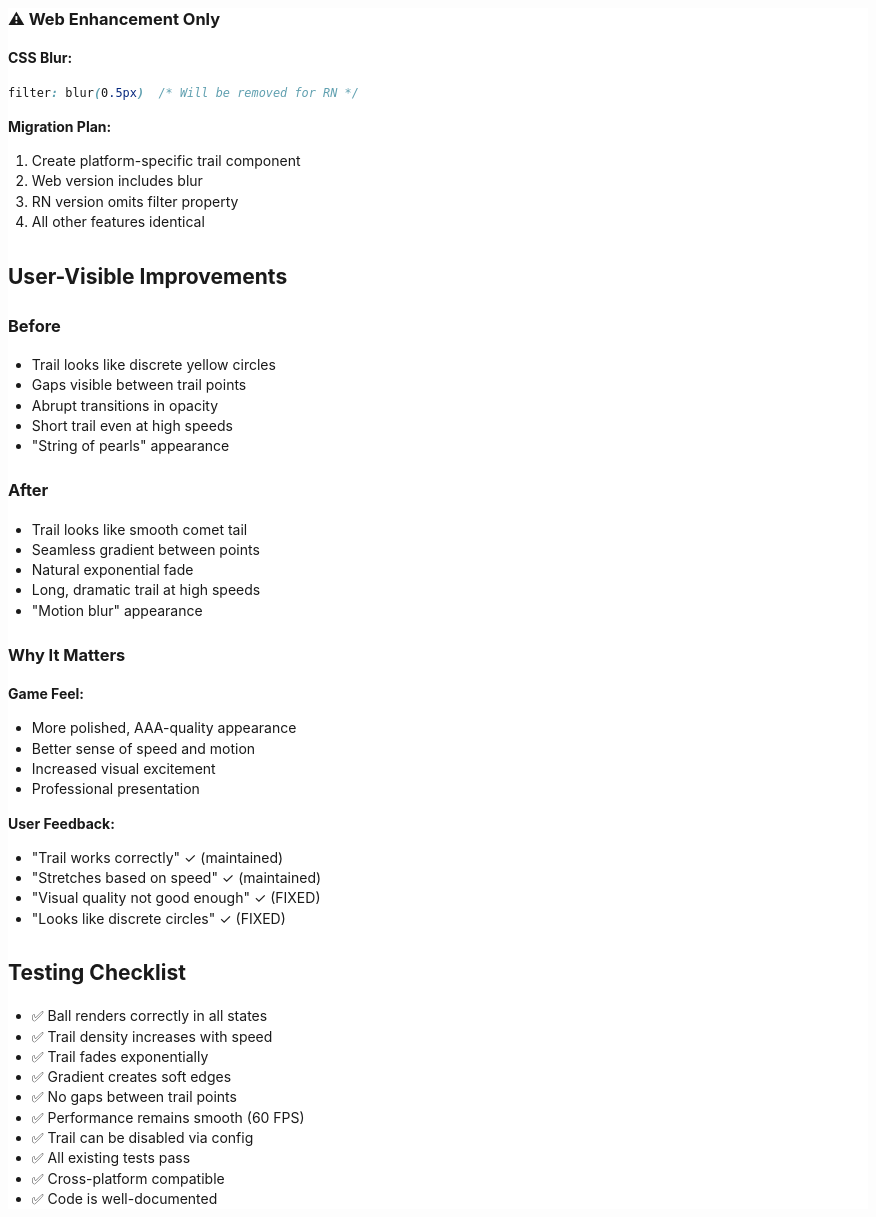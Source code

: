 ### ⚠️ Web Enhancement Only

**CSS Blur:**
```css
filter: blur(0.5px)  /* Will be removed for RN */
```

**Migration Plan:**
1. Create platform-specific trail component
2. Web version includes blur
3. RN version omits filter property
4. All other features identical

## User-Visible Improvements

### Before
- Trail looks like discrete yellow circles
- Gaps visible between trail points
- Abrupt transitions in opacity
- Short trail even at high speeds
- "String of pearls" appearance

### After
- Trail looks like smooth comet tail
- Seamless gradient between points
- Natural exponential fade
- Long, dramatic trail at high speeds
- "Motion blur" appearance

### Why It Matters

**Game Feel:**
- More polished, AAA-quality appearance
- Better sense of speed and motion
- Increased visual excitement
- Professional presentation

**User Feedback:**
- "Trail works correctly" ✓ (maintained)
- "Stretches based on speed" ✓ (maintained)
- "Visual quality not good enough" ✓ (FIXED)
- "Looks like discrete circles" ✓ (FIXED)

## Testing Checklist

- ✅ Ball renders correctly in all states
- ✅ Trail density increases with speed
- ✅ Trail fades exponentially
- ✅ Gradient creates soft edges
- ✅ No gaps between trail points
- ✅ Performance remains smooth (60 FPS)
- ✅ Trail can be disabled via config
- ✅ All existing tests pass
- ✅ Cross-platform compatible
- ✅ Code is well-documented
